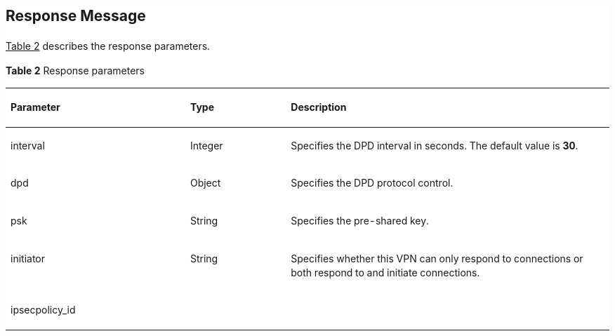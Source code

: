 ## Response Message<a name="section61345590"></a>

[Table 2](#table60218927)  describes the response parameters.

**Table  2**  Response parameters

<a name="table60218927"></a>
<table><thead align="left"><tr id="row60011123"><th class="cellrowborder" valign="top" width="29.76%" id="mcps1.2.4.1.1"><p id="p29062812"><a name="p29062812"></a><a name="p29062812"></a>Parameter</p>
</th>
<th class="cellrowborder" valign="top" width="16.67%" id="mcps1.2.4.1.2"><p id="p5277541"><a name="p5277541"></a><a name="p5277541"></a>Type</p>
</th>
<th class="cellrowborder" valign="top" width="53.57000000000001%" id="mcps1.2.4.1.3"><p id="p64881656"><a name="p64881656"></a><a name="p64881656"></a>Description</p>
</th>
</tr>
</thead>
<tbody><tr id="row38551324"><td class="cellrowborder" valign="top" width="29.76%" headers="mcps1.2.4.1.1 "><p id="p35649520"><a name="p35649520"></a><a name="p35649520"></a>interval</p>
</td>
<td class="cellrowborder" valign="top" width="16.67%" headers="mcps1.2.4.1.2 "><p id="p1930001"><a name="p1930001"></a><a name="p1930001"></a>Integer</p>
</td>
<td class="cellrowborder" valign="top" width="53.57000000000001%" headers="mcps1.2.4.1.3 "><p id="p46270551"><a name="p46270551"></a><a name="p46270551"></a>Specifies the DPD interval in seconds. The default value is <strong id="b460615530142328"><a name="b460615530142328"></a><a name="b460615530142328"></a>30</strong>.</p>
</td>
</tr>
<tr id="row13781782"><td class="cellrowborder" valign="top" width="29.76%" headers="mcps1.2.4.1.1 "><p id="p42582590"><a name="p42582590"></a><a name="p42582590"></a>dpd</p>
</td>
<td class="cellrowborder" valign="top" width="16.67%" headers="mcps1.2.4.1.2 "><p id="p26637750"><a name="p26637750"></a><a name="p26637750"></a>Object</p>
</td>
<td class="cellrowborder" valign="top" width="53.57000000000001%" headers="mcps1.2.4.1.3 "><p id="p18797239"><a name="p18797239"></a><a name="p18797239"></a>Specifies the DPD protocol control.</p>
</td>
</tr>
<tr id="row34957427"><td class="cellrowborder" valign="top" width="29.76%" headers="mcps1.2.4.1.1 "><p id="p12979352"><a name="p12979352"></a><a name="p12979352"></a>psk</p>
</td>
<td class="cellrowborder" valign="top" width="16.67%" headers="mcps1.2.4.1.2 "><p id="p44694577"><a name="p44694577"></a><a name="p44694577"></a>String</p>
</td>
<td class="cellrowborder" valign="top" width="53.57000000000001%" headers="mcps1.2.4.1.3 "><p id="p42495969"><a name="p42495969"></a><a name="p42495969"></a>Specifies the pre-shared key.</p>
</td>
</tr>
<tr id="row46919403"><td class="cellrowborder" valign="top" width="29.76%" headers="mcps1.2.4.1.1 "><p id="p42375303"><a name="p42375303"></a><a name="p42375303"></a>initiator</p>
</td>
<td class="cellrowborder" valign="top" width="16.67%" headers="mcps1.2.4.1.2 "><p id="p9847515"><a name="p9847515"></a><a name="p9847515"></a>String</p>
</td>
<td class="cellrowborder" valign="top" width="53.57000000000001%" headers="mcps1.2.4.1.3 "><p id="p50824398"><a name="p50824398"></a><a name="p50824398"></a>Specifies whether this VPN can only respond to connections or both respond to and initiate connections.</p>
</td>
</tr>
<tr id="row54766399"><td class="cellrowborder" valign="top" width="29.76%" headers="mcps1.2.4.1.1 "><p id="p6893340"><a name="p6893340"></a><a name="p6893340"></a>ipsecpolicy_id</p>